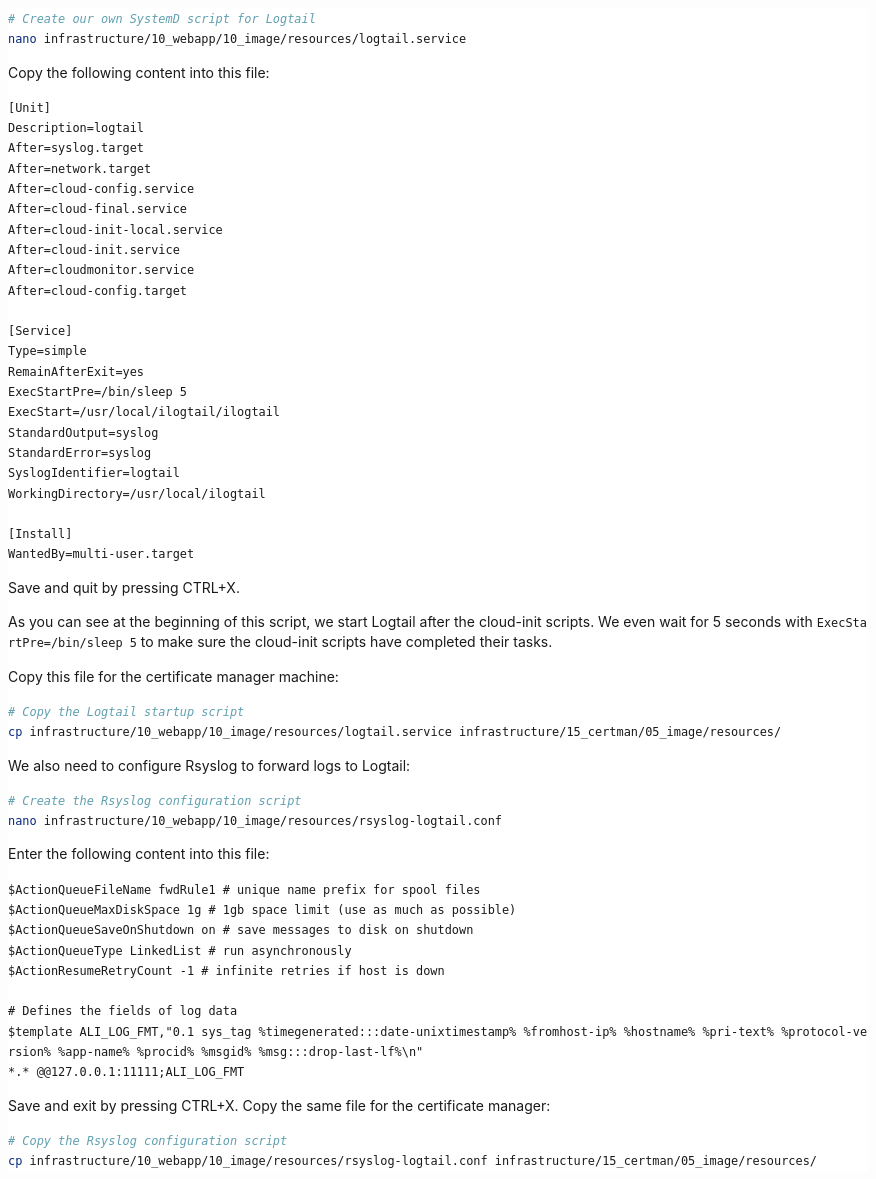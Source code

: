 ```bash
# Create our own SystemD script for Logtail
nano infrastructure/10_webapp/10_image/resources/logtail.service
```
Copy the following content into this file:
```
[Unit]
Description=logtail
After=syslog.target
After=network.target
After=cloud-config.service
After=cloud-final.service
After=cloud-init-local.service
After=cloud-init.service
After=cloudmonitor.service
After=cloud-config.target

[Service]
Type=simple
RemainAfterExit=yes
ExecStartPre=/bin/sleep 5
ExecStart=/usr/local/ilogtail/ilogtail
StandardOutput=syslog
StandardError=syslog
SyslogIdentifier=logtail
WorkingDirectory=/usr/local/ilogtail

[Install]
WantedBy=multi-user.target
```
Save and quit by pressing CTRL+X.

As you can see at the beginning of this script, we start Logtail after the cloud-init scripts. We even wait for 5
seconds with `ExecStartPre=/bin/sleep 5` to make sure the cloud-init scripts have completed their tasks.

Copy this file for the certificate manager machine:
```bash
# Copy the Logtail startup script
cp infrastructure/10_webapp/10_image/resources/logtail.service infrastructure/15_certman/05_image/resources/
```

We also need to configure Rsyslog to forward logs to Logtail:
```bash
# Create the Rsyslog configuration script
nano infrastructure/10_webapp/10_image/resources/rsyslog-logtail.conf
```
Enter the following content into this file:
```
$ActionQueueFileName fwdRule1 # unique name prefix for spool files
$ActionQueueMaxDiskSpace 1g # 1gb space limit (use as much as possible)
$ActionQueueSaveOnShutdown on # save messages to disk on shutdown
$ActionQueueType LinkedList # run asynchronously
$ActionResumeRetryCount -1 # infinite retries if host is down

# Defines the fields of log data
$template ALI_LOG_FMT,"0.1 sys_tag %timegenerated:::date-unixtimestamp% %fromhost-ip% %hostname% %pri-text% %protocol-version% %app-name% %procid% %msgid% %msg:::drop-last-lf%\n"
*.* @@127.0.0.1:11111;ALI_LOG_FMT
```
Save and exit by pressing CTRL+X. Copy the same file for the certificate manager:
```bash
# Copy the Rsyslog configuration script
cp infrastructure/10_webapp/10_image/resources/rsyslog-logtail.conf infrastructure/15_certman/05_image/resources/
```
